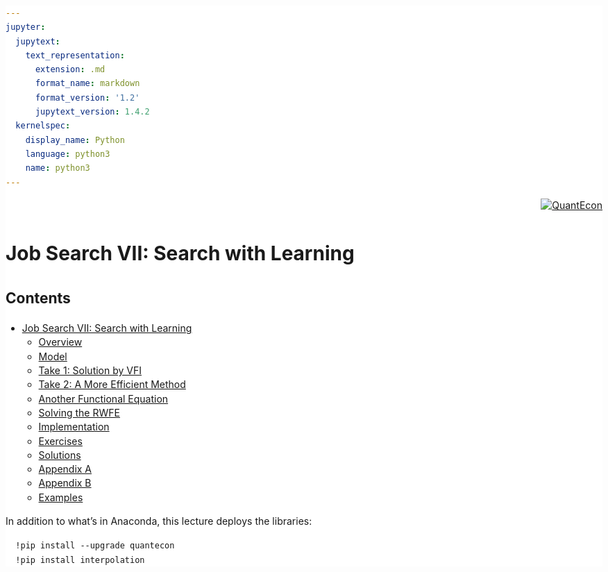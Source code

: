 ```yaml
---
jupyter:
  jupytext:
    text_representation:
      extension: .md
      format_name: markdown
      format_version: '1.2'
      jupytext_version: 1.4.2
  kernelspec:
    display_name: Python
    language: python3
    name: python3
---
```



<a id='odu-v2'></a>
<div id="qe-notebook-header" align="right" style="text-align:right;">
        <a href="https://quantecon.org/" title="quantecon.org">
                <img style="width:250px;display:inline;" width="250px" src="https://assets.quantecon.org/img/qe-menubar-logo.svg" alt="QuantEcon">
        </a>
</div>


# Job Search VII: Search with Learning


## Contents

- [Job Search VII: Search with Learning](#Job-Search-VII:-Search-with-Learning)  
  - [Overview](#Overview)  
  - [Model](#Model)  
  - [Take 1: Solution by VFI](#Take-1:-Solution-by-VFI)  
  - [Take 2: A More Efficient Method](#Take-2:-A-More-Efficient-Method)  
  - [Another Functional Equation](#Another-Functional-Equation)  
  - [Solving the RWFE](#Solving-the-RWFE)  
  - [Implementation](#Implementation)  
  - [Exercises](#Exercises)  
  - [Solutions](#Solutions)  
  - [Appendix A](#Appendix-A)  
  - [Appendix B](#Appendix-B)  
  - [Examples](#Examples)  


In addition to what’s in Anaconda, this lecture deploys the libraries:

```python3 hide-output=true
  !pip install --upgrade quantecon
  !pip install interpolation
```

